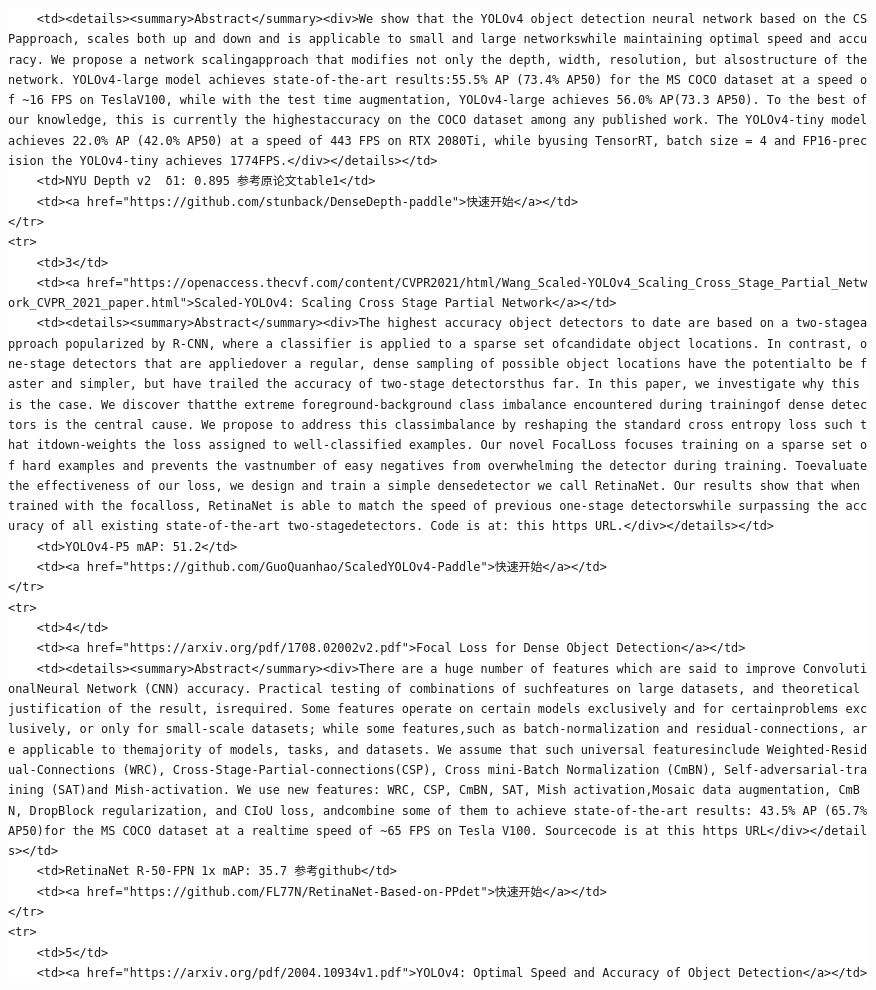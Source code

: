         <td><details><summary>Abstract</summary><div>We show that the YOLOv4 object detection neural network based on the CSPapproach, scales both up and down and is applicable to small and large networkswhile maintaining optimal speed and accuracy. We propose a network scalingapproach that modifies not only the depth, width, resolution, but alsostructure of the network. YOLOv4-large model achieves state-of-the-art results:55.5% AP (73.4% AP50) for the MS COCO dataset at a speed of ~16 FPS on TeslaV100, while with the test time augmentation, YOLOv4-large achieves 56.0% AP(73.3 AP50). To the best of our knowledge, this is currently the highestaccuracy on the COCO dataset among any published work. The YOLOv4-tiny modelachieves 22.0% AP (42.0% AP50) at a speed of 443 FPS on RTX 2080Ti, while byusing TensorRT, batch size = 4 and FP16-precision the YOLOv4-tiny achieves 1774FPS.</div></details></td>
        <td>NYU Depth v2  δ1: 0.895 参考原论文table1</td>
        <td><a href="https://github.com/stunback/DenseDepth-paddle">快速开始</a></td>
    </tr>
    <tr>
        <td>3</td>
        <td><a href="https://openaccess.thecvf.com/content/CVPR2021/html/Wang_Scaled-YOLOv4_Scaling_Cross_Stage_Partial_Network_CVPR_2021_paper.html">Scaled-YOLOv4: Scaling Cross Stage Partial Network</a></td>
        <td><details><summary>Abstract</summary><div>The highest accuracy object detectors to date are based on a two-stageapproach popularized by R-CNN, where a classifier is applied to a sparse set ofcandidate object locations. In contrast, one-stage detectors that are appliedover a regular, dense sampling of possible object locations have the potentialto be faster and simpler, but have trailed the accuracy of two-stage detectorsthus far. In this paper, we investigate why this is the case. We discover thatthe extreme foreground-background class imbalance encountered during trainingof dense detectors is the central cause. We propose to address this classimbalance by reshaping the standard cross entropy loss such that itdown-weights the loss assigned to well-classified examples. Our novel FocalLoss focuses training on a sparse set of hard examples and prevents the vastnumber of easy negatives from overwhelming the detector during training. Toevaluate the effectiveness of our loss, we design and train a simple densedetector we call RetinaNet. Our results show that when trained with the focalloss, RetinaNet is able to match the speed of previous one-stage detectorswhile surpassing the accuracy of all existing state-of-the-art two-stagedetectors. Code is at: this https URL.</div></details></td>
        <td>YOLOv4-P5 mAP: 51.2</td>
        <td><a href="https://github.com/GuoQuanhao/ScaledYOLOv4-Paddle">快速开始</a></td>
    </tr>
    <tr>
        <td>4</td>
        <td><a href="https://arxiv.org/pdf/1708.02002v2.pdf">Focal Loss for Dense Object Detection</a></td>
        <td><details><summary>Abstract</summary><div>There are a huge number of features which are said to improve ConvolutionalNeural Network (CNN) accuracy. Practical testing of combinations of suchfeatures on large datasets, and theoretical justification of the result, isrequired. Some features operate on certain models exclusively and for certainproblems exclusively, or only for small-scale datasets; while some features,such as batch-normalization and residual-connections, are applicable to themajority of models, tasks, and datasets. We assume that such universal featuresinclude Weighted-Residual-Connections (WRC), Cross-Stage-Partial-connections(CSP), Cross mini-Batch Normalization (CmBN), Self-adversarial-training (SAT)and Mish-activation. We use new features: WRC, CSP, CmBN, SAT, Mish activation,Mosaic data augmentation, CmBN, DropBlock regularization, and CIoU loss, andcombine some of them to achieve state-of-the-art results: 43.5% AP (65.7% AP50)for the MS COCO dataset at a realtime speed of ~65 FPS on Tesla V100. Sourcecode is at this https URL</div></details></td>
        <td>RetinaNet R-50-FPN 1x mAP: 35.7 参考github</td>
        <td><a href="https://github.com/FL77N/RetinaNet-Based-on-PPdet">快速开始</a></td>
    </tr>
    <tr>
        <td>5</td>
        <td><a href="https://arxiv.org/pdf/2004.10934v1.pdf">YOLOv4: Optimal Speed and Accuracy of Object Detection</a></td>